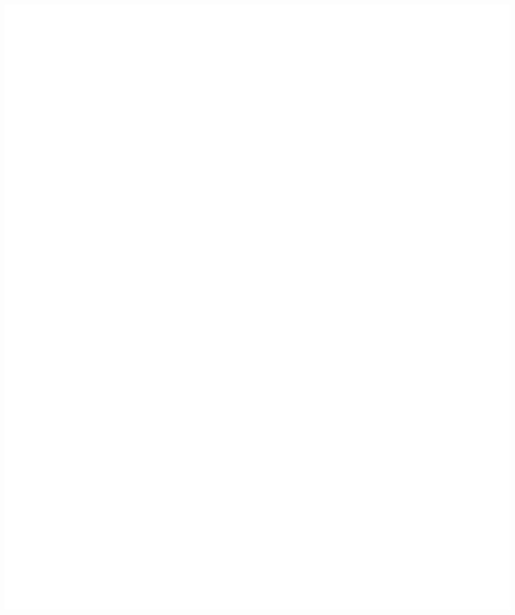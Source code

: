 ![_parallax(side) notInArticle filter:'url(#cartoonWiggle)'](raakooczi_legendarium-2020/aallo.Still022.webp)
